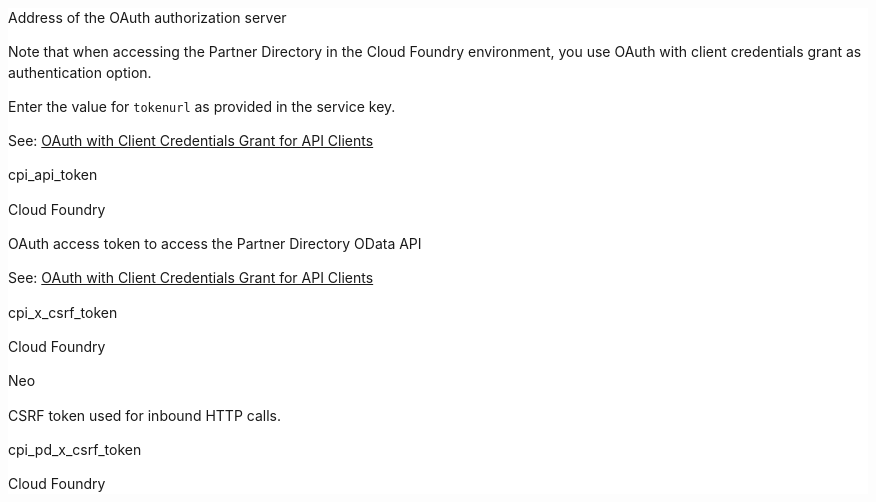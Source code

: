 Address of the OAuth authorization server

Note that when accessing the Partner Directory in the Cloud Foundry environment, you use OAuth with client credentials grant as authentication option.

Enter the value for `tokenurl` as provided in the service key.

See: [OAuth with Client Credentials Grant for API Clients](../ConnectionSetup/oauth-with-client-credentials-grant-for-api-clients-20e26a8.md)

</td>
</tr>
<tr>
<td valign="top">

cpi\_api\_token

</td>
<td valign="top">

Cloud Foundry

</td>
<td valign="top">

OAuth access token to access the Partner Directory OData API

See: [OAuth with Client Credentials Grant for API Clients](../ConnectionSetup/oauth-with-client-credentials-grant-for-api-clients-20e26a8.md)

</td>
</tr>
<tr>
<td valign="top">

cpi\_x\_csrf\_token

</td>
<td valign="top">

Cloud Foundry

Neo

</td>
<td valign="top">

CSRF token used for inbound HTTP calls.

</td>
</tr>
<tr>
<td valign="top">

cpi\_pd\_x\_csrf\_token

</td>
<td valign="top">

Cloud Foundry
